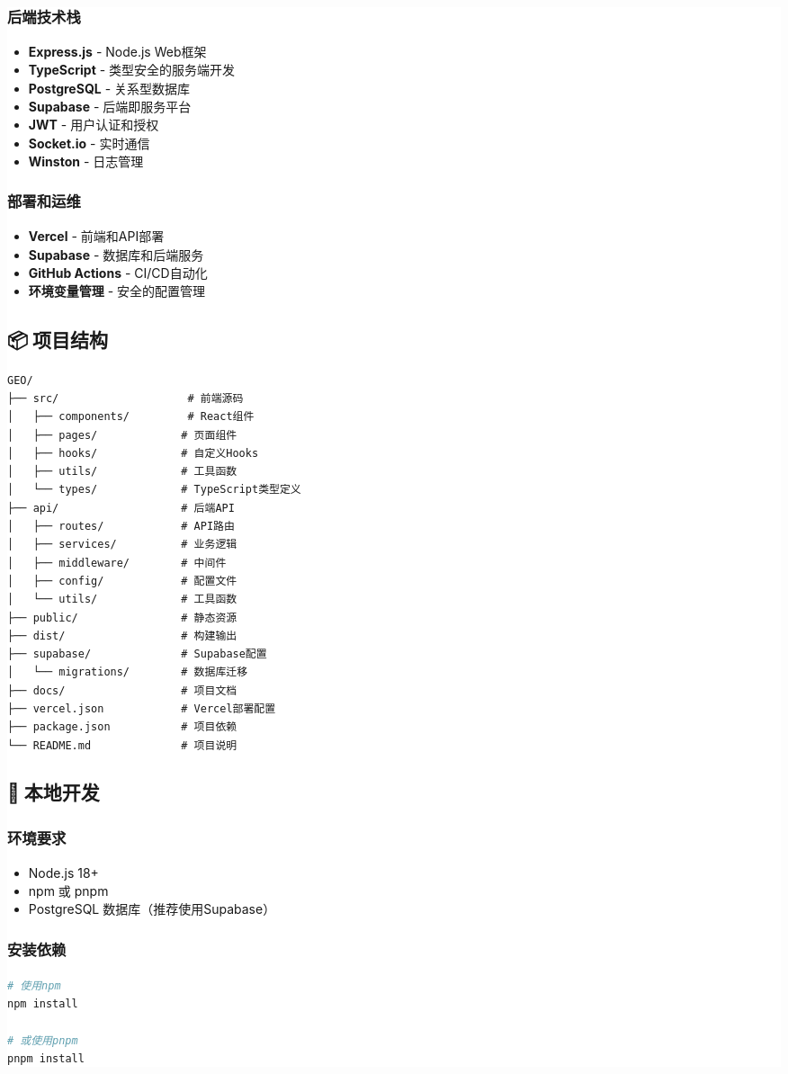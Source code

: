 ### 后端技术栈
- **Express.js** - Node.js Web框架
- **TypeScript** - 类型安全的服务端开发
- **PostgreSQL** - 关系型数据库
- **Supabase** - 后端即服务平台
- **JWT** - 用户认证和授权
- **Socket.io** - 实时通信
- **Winston** - 日志管理

### 部署和运维
- **Vercel** - 前端和API部署
- **Supabase** - 数据库和后端服务
- **GitHub Actions** - CI/CD自动化
- **环境变量管理** - 安全的配置管理

## 📦 项目结构

```
GEO/
├── src/                    # 前端源码
│   ├── components/         # React组件
│   ├── pages/             # 页面组件
│   ├── hooks/             # 自定义Hooks
│   ├── utils/             # 工具函数
│   └── types/             # TypeScript类型定义
├── api/                   # 后端API
│   ├── routes/            # API路由
│   ├── services/          # 业务逻辑
│   ├── middleware/        # 中间件
│   ├── config/            # 配置文件
│   └── utils/             # 工具函数
├── public/                # 静态资源
├── dist/                  # 构建输出
├── supabase/              # Supabase配置
│   └── migrations/        # 数据库迁移
├── docs/                  # 项目文档
├── vercel.json            # Vercel部署配置
├── package.json           # 项目依赖
└── README.md              # 项目说明
```

## 🚀 本地开发

### 环境要求
- Node.js 18+ 
- npm 或 pnpm
- PostgreSQL 数据库（推荐使用Supabase）

### 安装依赖
```bash
# 使用npm
npm install

# 或使用pnpm
pnpm install
```
